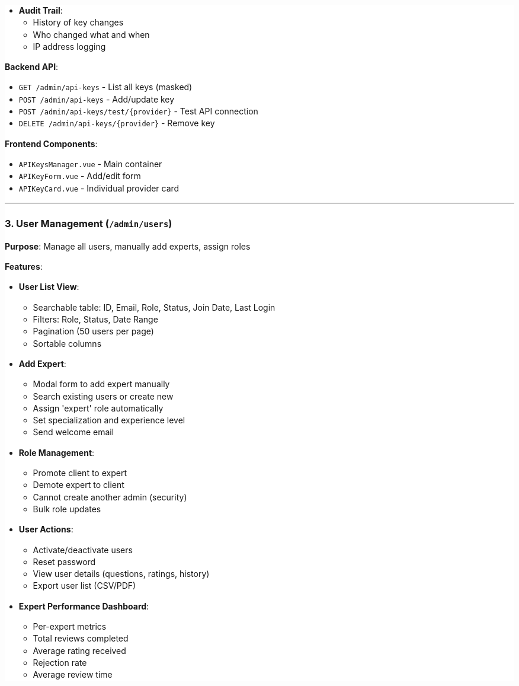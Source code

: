- **Audit Trail**:
  - History of key changes
  - Who changed what and when
  - IP address logging

**Backend API**: 
- `GET /admin/api-keys` - List all keys (masked)
- `POST /admin/api-keys` - Add/update key
- `POST /admin/api-keys/test/{provider}` - Test API connection
- `DELETE /admin/api-keys/{provider}` - Remove key

**Frontend Components**:
- `APIKeysManager.vue` - Main container
- `APIKeyForm.vue` - Add/edit form
- `APIKeyCard.vue` - Individual provider card

---

### 3. User Management (`/admin/users`)

**Purpose**: Manage all users, manually add experts, assign roles

**Features**:
- **User List View**:
  - Searchable table: ID, Email, Role, Status, Join Date, Last Login
  - Filters: Role, Status, Date Range
  - Pagination (50 users per page)
  - Sortable columns
  
- **Add Expert**:
  - Modal form to add expert manually
  - Search existing users or create new
  - Assign 'expert' role automatically
  - Set specialization and experience level
  - Send welcome email
  
- **Role Management**:
  - Promote client to expert
  - Demote expert to client
  - Cannot create another admin (security)
  - Bulk role updates
  
- **User Actions**:
  - Activate/deactivate users
  - Reset password
  - View user details (questions, ratings, history)
  - Export user list (CSV/PDF)
  
- **Expert Performance Dashboard**:
  - Per-expert metrics
  - Total reviews completed
  - Average rating received
  - Rejection rate
  - Average review time
  